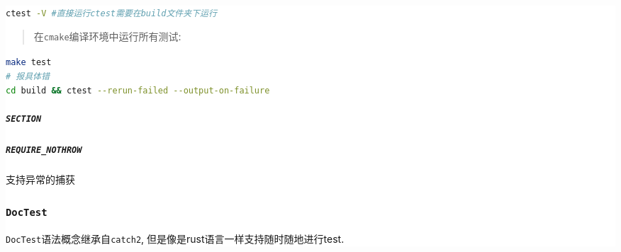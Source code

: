 ```bash
ctest -V #直接运行ctest需要在build文件夹下运行
```
> 在`cmake`编译环境中运行所有测试:
```bash
make test
# 报具体错
cd build && ctest --rerun-failed --output-on-failure
```
##### `SECTION`

##### `REQUIRE_NOTHROW`
支持异常的捕获
### `DocTest`
`DocTest`语法概念继承自`catch2`, 但是像是rust语言一样支持随时随地进行test.
